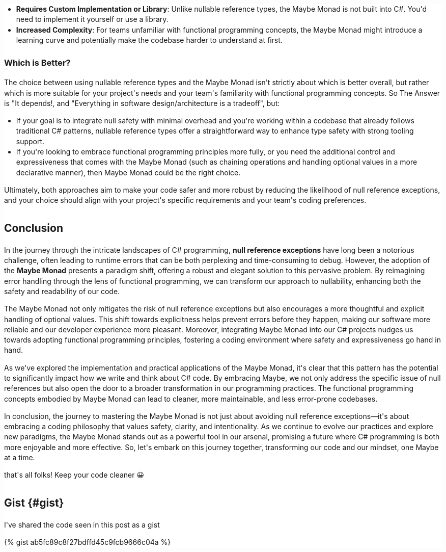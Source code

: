 - **Requires Custom Implementation or Library**: Unlike nullable reference types, the Maybe Monad is not built into C#. You'd need to implement it yourself or use a library.
- **Increased Complexity**: For teams unfamiliar with functional programming concepts, the Maybe Monad might introduce a learning curve and potentially make the codebase harder to understand at first.

### Which is Better?

The choice between using nullable reference types and the Maybe Monad isn't strictly about which is better overall, but rather which is more suitable for your project's needs and your team's familiarity with functional programming concepts. So The Answer is "It depends!, and "Everything in software design/architecture is a tradeoff", but:

- If your goal is to integrate null safety with minimal overhead and you're working within a codebase that already follows traditional C# patterns, nullable reference types offer a straightforward way to enhance type safety with strong tooling support.
- If you're looking to embrace functional programming principles more fully, or you need the additional control and expressiveness that comes with the Maybe Monad (such as chaining operations and handling optional values in a more declarative manner), then Maybe Monad could be the right choice.

Ultimately, both approaches aim to make your code safer and more robust by reducing the likelihood of null reference exceptions, and your choice should align with your project's specific requirements and your team's coding preferences.

## Conclusion

In the journey through the intricate landscapes of C# programming, **null reference exceptions** have long been a notorious challenge, often leading to runtime errors that can be both perplexing and time-consuming to debug. However, the adoption of the **Maybe Monad** presents a paradigm shift, offering a robust and elegant solution to this pervasive problem. By reimagining error handling through the lens of functional programming, we can transform our approach to nullability, enhancing both the safety and readability of our code.

The Maybe Monad not only mitigates the risk of null reference exceptions but also encourages a more thoughtful and explicit handling of optional values. This shift towards explicitness helps prevent errors before they happen, making our software more reliable and our developer experience more pleasant. Moreover, integrating Maybe Monad into our C# projects nudges us towards adopting functional programming principles, fostering a coding environment where safety and expressiveness go hand in hand.

As we've explored the implementation and practical applications of the Maybe Monad, it's clear that this pattern has the potential to significantly impact how we write and think about C# code. By embracing Maybe, we not only address the specific issue of null references but also open the door to a broader transformation in our programming practices. The functional programming concepts embodied by Maybe Monad can lead to cleaner, more maintainable, and less error-prone codebases.

In conclusion, the journey to mastering the Maybe Monad is not just about avoiding null reference exceptions—it's about embracing a coding philosophy that values safety, clarity, and intentionality. As we continue to evolve our practices and explore new paradigms, the Maybe Monad stands out as a powerful tool in our arsenal, promising a future where C# programming is both more enjoyable and more effective. So, let's embark on this journey together, transforming our code and our mindset, one Maybe at a time.

that's all folks! Keep your code cleaner :grinning:

## Gist {#gist}

I've shared the code seen in this post as a gist

{% gist ab5fc89c8f27bdffd45c9fcb9666c04a %}
